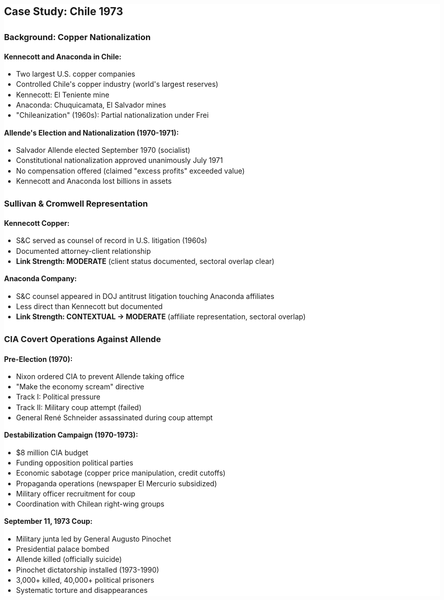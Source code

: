 
## Case Study: Chile 1973

### Background: Copper Nationalization

**Kennecott and Anaconda in Chile:**
- Two largest U.S. copper companies
- Controlled Chile's copper industry (world's largest reserves)
- Kennecott: El Teniente mine
- Anaconda: Chuquicamata, El Salvador mines
- "Chileanization" (1960s): Partial nationalization under Frei

**Allende's Election and Nationalization (1970-1971):**
- Salvador Allende elected September 1970 (socialist)
- Constitutional nationalization approved unanimously July 1971
- No compensation offered (claimed "excess profits" exceeded value)
- Kennecott and Anaconda lost billions in assets

### Sullivan & Cromwell Representation

**Kennecott Copper:**
- S&C served as counsel of record in U.S. litigation (1960s)
- Documented attorney-client relationship
- **Link Strength: MODERATE** (client status documented, sectoral overlap clear)

**Anaconda Company:**
- S&C counsel appeared in DOJ antitrust litigation touching Anaconda affiliates
- Less direct than Kennecott but documented
- **Link Strength: CONTEXTUAL → MODERATE** (affiliate representation, sectoral overlap)

### CIA Covert Operations Against Allende

**Pre-Election (1970):**
- Nixon ordered CIA to prevent Allende taking office
- "Make the economy scream" directive
- Track I: Political pressure
- Track II: Military coup attempt (failed)
- General René Schneider assassinated during coup attempt

**Destabilization Campaign (1970-1973):**
- $8 million CIA budget
- Funding opposition political parties
- Economic sabotage (copper price manipulation, credit cutoffs)
- Propaganda operations (newspaper El Mercurio subsidized)
- Military officer recruitment for coup
- Coordination with Chilean right-wing groups

**September 11, 1973 Coup:**
- Military junta led by General Augusto Pinochet
- Presidential palace bombed
- Allende killed (officially suicide)
- Pinochet dictatorship installed (1973-1990)
- 3,000+ killed, 40,000+ political prisoners
- Systematic torture and disappearances
